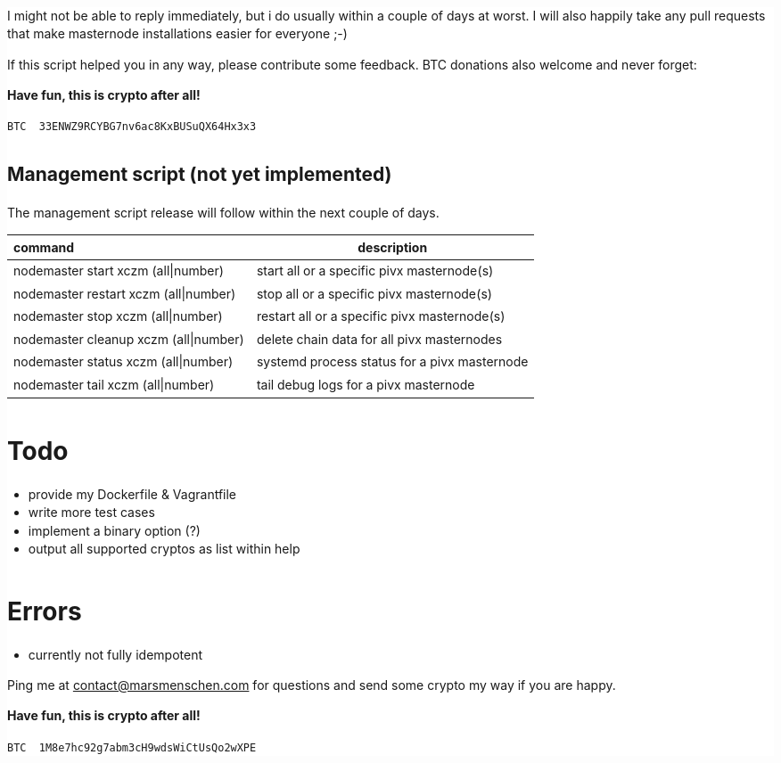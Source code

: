 I might not be able to reply immediately, but i do usually within a couple of days at worst. I will also happily take any pull requests that make masternode installations easier for everyone ;-)

If this script helped you in any way, please contribute some feedback. BTC donations also welcome and never forget:

**Have fun, this is crypto after all!**

```
BTC  33ENWZ9RCYBG7nv6ac8KxBUSuQX64Hx3x3
```

## Management script (not yet implemented)

The management script release will follow within the next couple of days.

| command                               | description                                  |
| :------------------------------------ | -------------------------------------------- |
| nodemaster start xczm (all\|number)   | start all or a specific pivx masternode(s)   |
| nodemaster restart xczm (all\|number) | stop all or a specific pivx masternode(s)    |
| nodemaster stop xczm (all\|number)    | restart all or a specific pivx masternode(s) |
| nodemaster cleanup xczm (all\|number) | delete chain data for all pivx masternodes   |
| nodemaster status xczm (all\|number)  | systemd process status for a pivx masternode |
| nodemaster tail xczm (all\|number)    | tail debug logs for a pivx masternode        |

# Todo

* provide my Dockerfile & Vagrantfile
* write more test cases
* implement a binary option (?)
* output all supported cryptos as list within help

# Errors

* currently not fully idempotent

Ping me at contact@marsmenschen.com for questions and send some crypto my way if you are happy.

**Have fun, this is crypto after all!**

```
BTC  1M8e7hc92g7abm3cH9wdsWiCtUsQo2wXPE
```
